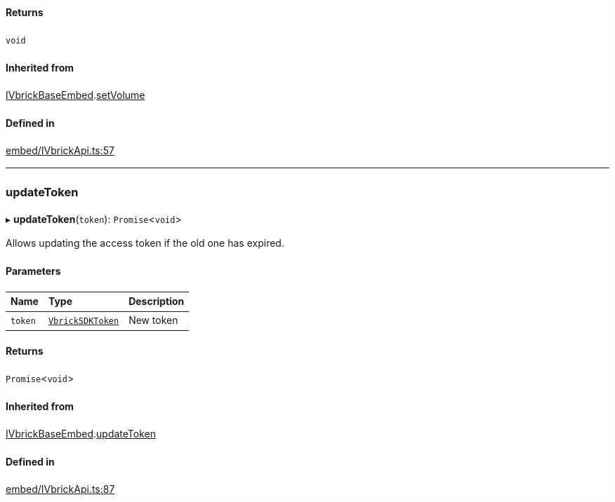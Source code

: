#### Returns

`void`

#### Inherited from

[IVbrickBaseEmbed](IVbrickBaseEmbed.md).[setVolume](IVbrickBaseEmbed.md#setvolume)

#### Defined in

[embed/IVbrickApi.ts:57](https://github.com/vbrick/rev-sdk-js/blob/main/src/embed/IVbrickApi.ts#L57)

___

### updateToken

▸ **updateToken**(`token`): `Promise`<`void`\>

Allows updating the access token if the old one has expired.

#### Parameters

| Name | Type | Description |
| :------ | :------ | :------ |
| `token` | [`VbrickSDKToken`](VbrickSDKToken.md) | New token |

#### Returns

`Promise`<`void`\>

#### Inherited from

[IVbrickBaseEmbed](IVbrickBaseEmbed.md).[updateToken](IVbrickBaseEmbed.md#updatetoken)

#### Defined in

[embed/IVbrickApi.ts:87](https://github.com/vbrick/rev-sdk-js/blob/main/src/embed/IVbrickApi.ts#L87)
